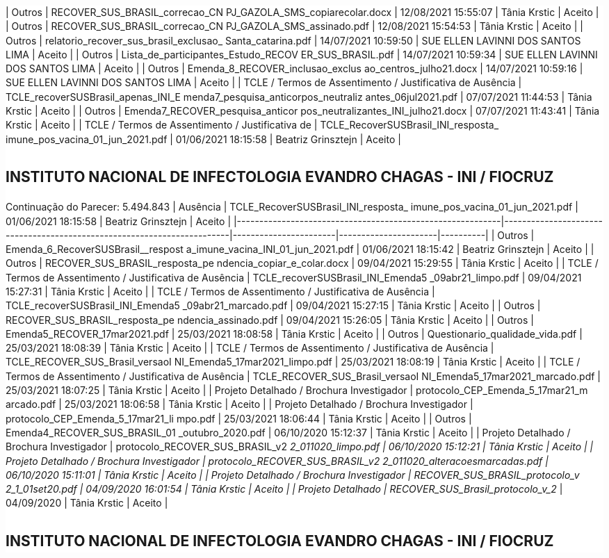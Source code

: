 | Outros                                                    | RECOVER_SUS_BRASIL_correcao_CN PJ_GAZOLA_SMS_copiarecolar.docx                                      | 12/08/2021 15:55:07   | Tânia Krstic                        | Aceito   |
| Outros                                                    | RECOVER_SUS_BRASIL_correcao_CN PJ_GAZOLA_SMS_assinado.pdf                                           | 12/08/2021 15:54:53   | Tânia Krstic                        | Aceito   |
| Outros                                                    | relatorio_recover_sus_brasil_exclusao_ Santa_catarina.pdf                                           | 14/07/2021 10:59:50   | SUE ELLEN LAVINNI DOS SANTOS LIMA   | Aceito   |
| Outros                                                    | Lista_de_participantes_Estudo_RECOV ER_SUS_BRASIL.pdf                                               | 14/07/2021 10:59:34   | SUE ELLEN LAVINNI DOS SANTOS LIMA   | Aceito   |
| Outros                                                    | Emenda_8_RECOVER_inclusao_exclus ao_centros_julho21.docx                                            | 14/07/2021 10:59:16   | SUE ELLEN LAVINNI DOS SANTOS LIMA   | Aceito   |
| TCLE / Termos de Assentimento / Justificativa de Ausência | TCLE_recoverSUSBrasil_apenas_INI_E menda7_pesquisa_anticorpos_neutraliz antes_06jul2021.pdf         | 07/07/2021 11:44:53   | Tânia Krstic                        | Aceito   |
| Outros                                                    | Emenda7_RECOVER_pesquisa_anticor pos_neutralizantes_INI_julho21.docx                                | 07/07/2021 11:43:41   | Tânia Krstic                        | Aceito   |
| TCLE / Termos de Assentimento / Justificativa de          | TCLE_RecoverSUSBrasil_INI_resposta_ imune_pos_vacina_01_jun_2021.pdf                                | 01/06/2021 18:15:58   | Beatriz Grinsztejn                  | Aceito   |

## INSTITUTO NACIONAL DE INFECTOLOGIA EVANDRO CHAGAS - INI / FIOCRUZ

Continuação do Parecer: 5.494.843
| Ausência                                                  | TCLE_RecoverSUSBrasil_INI_resposta_ imune_pos_vacina_01_jun_2021.pdf   | 01/06/2021 18:15:58   | Beatriz Grinsztejn   | Aceito   |
|-----------------------------------------------------------|------------------------------------------------------------------------|-----------------------|----------------------|----------|
| Outros                                                    | Emenda_6_RecoverSUSBrasil__respost a_imune_vacina_INI_01_jun_2021.pdf  | 01/06/2021 18:15:42   | Beatriz Grinsztejn   | Aceito   |
| Outros                                                    | RECOVER_SUS_BRASIL_resposta_pe ndencia_copiar_e_colar.docx             | 09/04/2021 15:29:55   | Tânia Krstic         | Aceito   |
| TCLE / Termos de Assentimento / Justificativa de Ausência | TCLE_recoverSUSBrasil_INI_Emenda5 _09abr21_limpo.pdf                   | 09/04/2021 15:27:31   | Tânia Krstic         | Aceito   |
| TCLE / Termos de Assentimento / Justificativa de Ausência | TCLE_recoverSUSBrasil_INI_Emenda5 _09abr21_marcado.pdf                 | 09/04/2021 15:27:15   | Tânia Krstic         | Aceito   |
| Outros                                                    | RECOVER_SUS_BRASIL_resposta_pe ndencia_assinado.pdf                    | 09/04/2021 15:26:05   | Tânia Krstic         | Aceito   |
| Outros                                                    | Emenda5_RECOVER_17mar2021.pdf                                          | 25/03/2021 18:08:58   | Tânia Krstic         | Aceito   |
| Outros                                                    | Questionario_qualidade_vida.pdf                                        | 25/03/2021 18:08:39   | Tânia Krstic         | Aceito   |
| TCLE / Termos de Assentimento / Justificativa de Ausência | TCLE_RECOVER_SUS_Brasil_versaoI NI_Emenda5_17mar2021_limpo.pdf         | 25/03/2021 18:08:19   | Tânia Krstic         | Aceito   |
| TCLE / Termos de Assentimento / Justificativa de Ausência | TCLE_RECOVER_SUS_Brasil_versaoI NI_Emenda5_17mar2021_marcado.pdf       | 25/03/2021 18:07:25   | Tânia Krstic         | Aceito   |
| Projeto Detalhado / Brochura Investigador                 | protocolo_CEP_Emenda_5_17mar21_m arcado.pdf                            | 25/03/2021 18:06:58   | Tânia Krstic         | Aceito   |
| Projeto Detalhado / Brochura Investigador                 | protocolo_CEP_Emenda_5_17mar21_li mpo.pdf                              | 25/03/2021 18:06:44   | Tânia Krstic         | Aceito   |
| Outros                                                    | Emenda4_RECOVER_SUS_BRASIL_01 _outubro_2020.pdf                        | 06/10/2020 15:12:37   | Tânia Krstic         | Aceito   |
| Projeto Detalhado / Brochura Investigador                 | protocolo_RECOVER_SUS_BRASIL_v2 _2_011020_limpo.pdf                    | 06/10/2020 15:12:21   | Tânia Krstic         | Aceito   |
| Projeto Detalhado / Brochura Investigador                 | protocolo_RECOVER_SUS_BRASIL_v2 _2_011020_alteracoesmarcadas.pdf       | 06/10/2020 15:11:01   | Tânia Krstic         | Aceito   |
| Projeto Detalhado / Brochura Investigador                 | RECOVER_SUS_BRASIL_protocolo_v_ 2_1_01set20.pdf                        | 04/09/2020 16:01:54   | Tânia Krstic         | Aceito   |
| Projeto Detalhado                                         | RECOVER_SUS_Brasil_protocolo_v_2_                                      | 04/09/2020            | Tânia Krstic         | Aceito   |

## INSTITUTO NACIONAL DE INFECTOLOGIA EVANDRO CHAGAS - INI / FIOCRUZ
